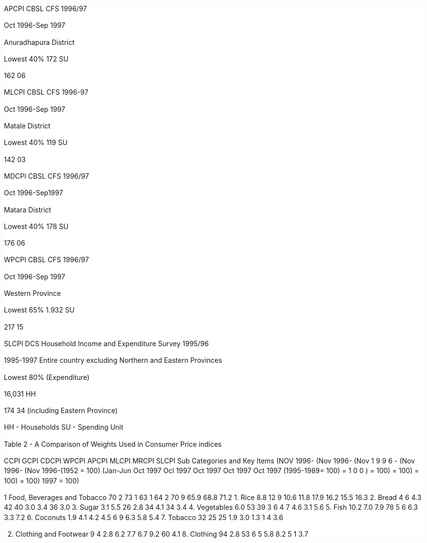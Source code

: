 APCPI CBSL CFS 1996/97

Oct 1996-Sep 1997

Anuradhapura District

Lowest 40% 172 SU

162 06

MLCPI CBSL CFS 1996-97

Oct 1996-Sep 1997

Matale District

Lowest 40% 119 SU

142 03

MDCPI CBSL CFS 1996/97

Oct 1996-Sep1997

Matara District

Lowest 40% 178 SU

176 06

WPCPI CBSL CFS 1996/97

Oct 1996-Sep 1997

Western Province

Lowest 65% 1.932 SU

217 15

SLCPI DCS Household Income and Expenditure Survey 1995/96

1995-1997 Entire country excluding Northern and Eastern Provinces

Lowest 80% (Expenditure)

16,031 HH

174 34 (including Eastern Province)

HH - Households SU - Spending Unit

Table 2 - A Comparison of Weights Used in Consumer Price indices

CCPI GCPI CDCPI WPCPI APCPI MLCPI MRCPI SLCPI Sub Categories and Key Items (NOV 1996- (Nov 1996- (Nov 1 9 9 6 - (Nov 1996- (Nov 1996-(1952 = 100) (Jan-Jun Oct 1997 Ocl 1997 Oct 1997 Oct 1997 Oct 1997 (1995-1989= 100) = 1 0 0 ) = 100) = 100) = 100) = 100) 1997 = 100)

1 Food, Beverages and Tobacco 70 2 73 1 63 1 64 2 70 9 65.9 68.8 71.2 1. Rice 8.8 12 9 10.6 11.8 17.9 16.2 15.5 16.3 2. Bread 4 6 4.3 42 40 3.0 3.4 36 3.0 3. Sugar 3.1 5.5 26 2.8 34 4.1 34 3.4 4. Vegetables 6.0 53 39 3 6 4 7 4.6 3.1 5.6 5. Fish 10.2 7.0 7.9 78 5 6 6.3 3.3 7.2 6. Coconuts 1.9 4.1 4.2 4.5 6 9 6.3 5.8 5.4 7. Tobacco 32 25 25 1.9 3.0 1.3 1 4 3.6

2. Clothing and Footwear 9 4 2.8 6.2 7.7 6.7 9.2 60 4.1 8. Clothing 94 2.8 53 6 5 5.8 8.2 5 1 3.7
